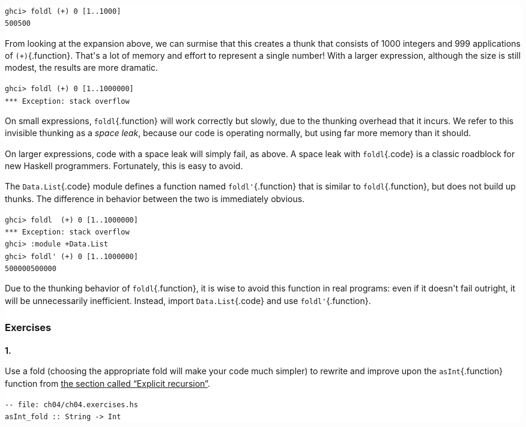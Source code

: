 ~~~~ {#thunky.ghci:sum .screen}
ghci> foldl (+) 0 [1..1000]
500500
~~~~

From looking at the expansion above, we can surmise that this creates a
thunk that consists of 1000 integers and 999 applications of
`(+)`{.function}. That's a lot of memory and effort to represent a
single number! With a larger expression, although the size is still
modest, the results are more dramatic.

~~~~ {#thunky.ghci:overflow .screen}
ghci> foldl (+) 0 [1..1000000]
*** Exception: stack overflow
~~~~

On small expressions, `foldl`{.function} will work correctly but slowly,
due to the thunking overhead that it incurs. We refer to this invisible
thunking as a *space leak*, because our code is operating normally, but
using far more memory than it should.

On larger expressions, code with a space leak will simply fail, as
above. A space leak with `foldl`{.code} is a classic roadblock for new
Haskell programmers. Fortunately, this is easy to avoid.

The `Data.List`{.code} module defines a function named
`foldl'`{.function} that is similar to `foldl`{.function}, but does not
build up thunks. The difference in behavior between the two is
immediately obvious.

~~~~ {#thunky.ghci:strict .screen}
ghci> foldl  (+) 0 [1..1000000]
*** Exception: stack overflow
ghci> :module +Data.List
ghci> foldl' (+) 0 [1..1000000]
500000500000
~~~~

Due to the thunking behavior of `foldl`{.function}, it is wise to avoid
this function in real programs: even if it doesn't fail outright, it
will be unnecessarily inefficient. Instead, import `Data.List`{.code}
and use `foldl'`{.function}.

### Exercises

**1.**

Use a fold (choosing the appropriate fold will make your code much
simpler) to rewrite and improve upon the `asInt`{.function} function
from [the section called “Explicit
recursion”](functional-programming.html#fp.tailrecursion "Explicit recursion").

~~~~ {#ch04.exercises.hs:asInt_fold .programlisting}
-- file: ch04/ch04.exercises.hs
asInt_fold :: String -> Int
~~~~
